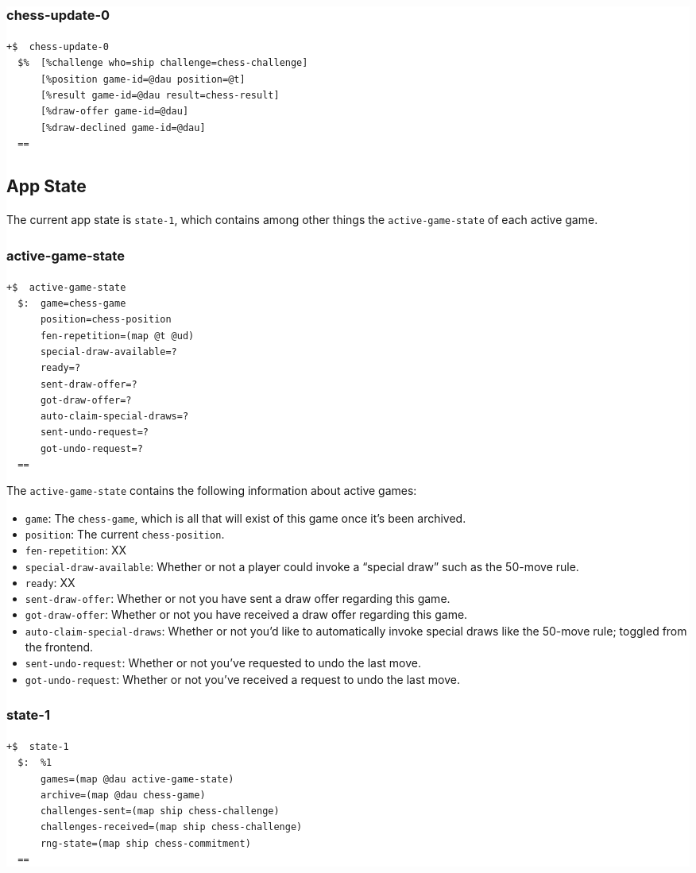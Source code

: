 ### chess-update-0
```
+$  chess-update-0
  $%  [%challenge who=ship challenge=chess-challenge]
      [%position game-id=@dau position=@t]
      [%result game-id=@dau result=chess-result]
      [%draw-offer game-id=@dau]
      [%draw-declined game-id=@dau]
  ==
```

## App State
The current app state is `state-1`, which contains among other things the `active-game-state` of each active game.

### active-game-state
```
+$  active-game-state
  $:  game=chess-game
      position=chess-position
      fen-repetition=(map @t @ud)
      special-draw-available=?
      ready=?
      sent-draw-offer=?
      got-draw-offer=?
      auto-claim-special-draws=?
      sent-undo-request=?
      got-undo-request=?
  ==
```

The `active-game-state` contains the following information about active games:

* `game`: The `chess-game`, which is all that will exist of this game once it’s been archived.
* `position`: The current `chess-position`.
* `fen-repetition`: XX
* `special-draw-available`: Whether or not a player could invoke a “special draw” such as the 50-move rule.
* `ready`: XX
* `sent-draw-offer`: Whether or not you have sent a draw offer regarding this game.
* `got-draw-offer`: Whether or not you have received a draw offer regarding this game.
* `auto-claim-special-draws`: Whether or not you’d like to automatically invoke special draws like the 50-move rule; toggled from the frontend.
* `sent-undo-request`: Whether or not you’ve requested to undo the last move.
* `got-undo-request`: Whether or not you’ve received a request to undo the last move.

### state-1
```
+$  state-1
  $:  %1
      games=(map @dau active-game-state)
      archive=(map @dau chess-game)
      challenges-sent=(map ship chess-challenge)
      challenges-received=(map ship chess-challenge)
      rng-state=(map ship chess-commitment)
  ==
```
